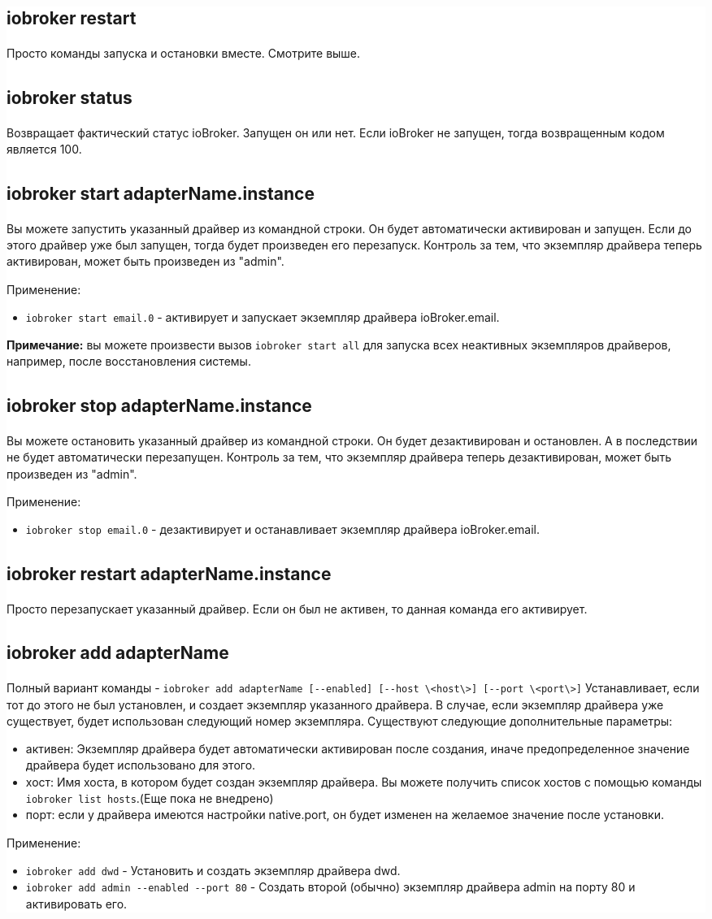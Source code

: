 ## iobroker restart

Просто команды запуска и остановки вместе. Смотрите выше.

## iobroker status

Возвращает фактический статус ioBroker. Запущен он или нет. Если ioBroker не запущен, тогда возвращенным кодом является 100.

## iobroker start adapterName.instance

Вы можете запустить указанный драйвер из командной строки. Он будет автоматически активирован и 
запущен. Если до этого драйвер уже был запущен, тогда будет произведен его перезапуск. 
Контроль за тем, что экземпляр драйвера теперь активирован, может быть произведен из "admin". 

Применение:

*   `iobroker start email.0` - активирует и запускает экземпляр драйвера ioBroker.email.

**Примечание:** вы можете произвести вызов `iobroker start all` для запуска всех неактивных экземпляров драйверов, например, после восстановления системы.

## iobroker stop adapterName.instance

Вы можете остановить указанный драйвер из командной строки. Он будет дезактивирован и остановлен. 
А в последствии не будет автоматически перезапущен. Контроль за тем, что экземпляр драйвера теперь 
дезактивирован, может быть произведен из "admin". 

Применение:

*   `iobroker stop email.0` - дезактивирует и останавливает экземпляр драйвера ioBroker.email.

## iobroker restart adapterName.instance

Просто перезапускает указанный драйвер. Если он был не активен, то данная команда его активирует.

## iobroker add adapterName

Полный вариант команды - `iobroker add adapterName [--enabled] [--host \<host\>] [--port \<port\>]` Устанавливает, если тот до этого не был установлен, и создает экземпляр указанного драйвера. В случае, если экземпляр драйвера уже существует, будет использован следующий номер экземпляра. Существуют следующие дополнительные параметры:

*   активен: Экземпляр драйвера будет автоматически активирован после создания, иначе предопределенное значение драйвера будет использовано для этого.
*   хост: Имя хоста, в котором будет создан экземпляр драйвера. Вы можете получить список хостов с помощью команды `iobroker list hosts`.(Еще пока не внедрено)
*   порт: если у драйвера имеются настройки native.port, он будет изменен на желаемое значение после установки.

Применение:

*   `iobroker add dwd` - Установить и создать экземпляр драйвера dwd.
*   `iobroker add admin --enabled --port 80` - Создать второй (обычно) экземпляр драйвера admin на порту 80 и активировать его.
